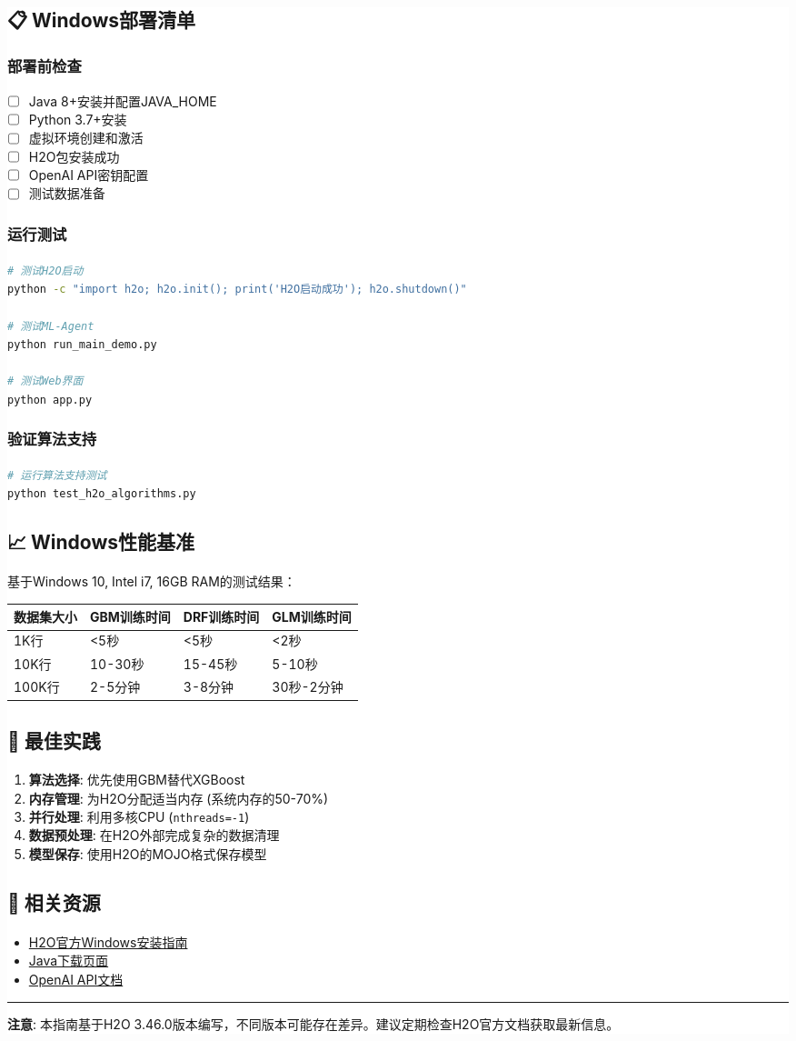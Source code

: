 ## 📋 Windows部署清单

### 部署前检查

- [ ] Java 8+安装并配置JAVA_HOME
- [ ] Python 3.7+安装
- [ ] 虚拟环境创建和激活
- [ ] H2O包安装成功
- [ ] OpenAI API密钥配置
- [ ] 测试数据准备

### 运行测试

```bash
# 测试H2O启动
python -c "import h2o; h2o.init(); print('H2O启动成功'); h2o.shutdown()"

# 测试ML-Agent
python run_main_demo.py

# 测试Web界面
python app.py
```

### 验证算法支持

```bash
# 运行算法支持测试
python test_h2o_algorithms.py
```

## 📈 Windows性能基准

基于Windows 10, Intel i7, 16GB RAM的测试结果：

| 数据集大小 | GBM训练时间 | DRF训练时间 | GLM训练时间 |
|------------|-------------|-------------|-------------|
| 1K行 | <5秒 | <5秒 | <2秒 |
| 10K行 | 10-30秒 | 15-45秒 | 5-10秒 |
| 100K行 | 2-5分钟 | 3-8分钟 | 30秒-2分钟 |

## 🎯 最佳实践

1. **算法选择**: 优先使用GBM替代XGBoost
2. **内存管理**: 为H2O分配适当内存 (系统内存的50-70%)
3. **并行处理**: 利用多核CPU (`nthreads=-1`)
4. **数据预处理**: 在H2O外部完成复杂的数据清理
5. **模型保存**: 使用H2O的MOJO格式保存模型

## 🔗 相关资源

- [H2O官方Windows安装指南](https://docs.h2o.ai/h2o/latest-stable/h2o-docs/welcome.html)
- [Java下载页面](https://www.oracle.com/java/technologies/downloads/)
- [OpenAI API文档](https://platform.openai.com/docs)

---

**注意**: 本指南基于H2O 3.46.0版本编写，不同版本可能存在差异。建议定期检查H2O官方文档获取最新信息。 